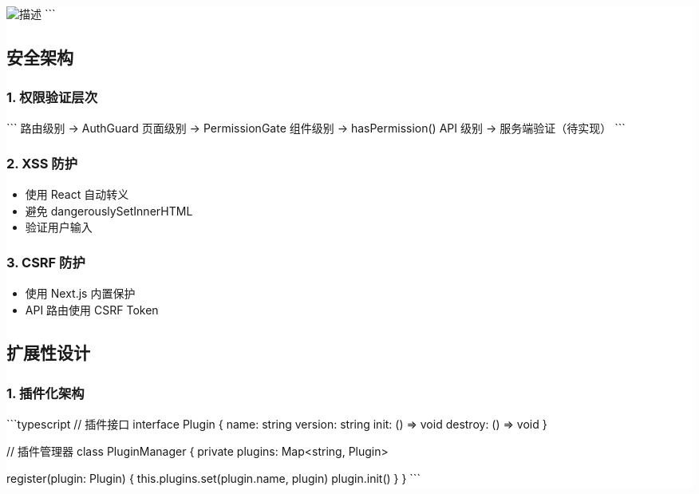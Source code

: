 <Image
  src="/image.png"
  width={500}
  height={300}
  alt="描述"
  loading="lazy"
/>
\`\`\`

## 安全架构

### 1. 权限验证层次
\`\`\`
路由级别 → AuthGuard
页面级别 → PermissionGate
组件级别 → hasPermission()
API 级别 → 服务端验证（待实现）
\`\`\`

### 2. XSS 防护
- 使用 React 自动转义
- 避免 dangerouslySetInnerHTML
- 验证用户输入

### 3. CSRF 防护
- 使用 Next.js 内置保护
- API 路由使用 CSRF Token

## 扩展性设计

### 1. 插件化架构
\`\`\`typescript
// 插件接口
interface Plugin {
  name: string
  version: string
  init: () => void
  destroy: () => void
}

// 插件管理器
class PluginManager {
  private plugins: Map<string, Plugin>
  
  register(plugin: Plugin) {
    this.plugins.set(plugin.name, plugin)
    plugin.init()
  }
}
\`\`\`
